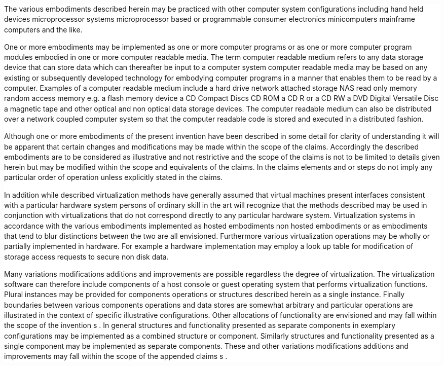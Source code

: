 The various embodiments described herein may be practiced with other computer system configurations including hand held devices microprocessor systems microprocessor based or programmable consumer electronics minicomputers mainframe computers and the like.

One or more embodiments may be implemented as one or more computer programs or as one or more computer program modules embodied in one or more computer readable media. The term computer readable medium refers to any data storage device that can store data which can thereafter be input to a computer system computer readable media may be based on any existing or subsequently developed technology for embodying computer programs in a manner that enables them to be read by a computer. Examples of a computer readable medium include a hard drive network attached storage NAS read only memory random access memory e.g. a flash memory device a CD Compact Discs CD ROM a CD R or a CD RW a DVD Digital Versatile Disc a magnetic tape and other optical and non optical data storage devices. The computer readable medium can also be distributed over a network coupled computer system so that the computer readable code is stored and executed in a distributed fashion.

Although one or more embodiments of the present invention have been described in some detail for clarity of understanding it will be apparent that certain changes and modifications may be made within the scope of the claims. Accordingly the described embodiments are to be considered as illustrative and not restrictive and the scope of the claims is not to be limited to details given herein but may be modified within the scope and equivalents of the claims. In the claims elements and or steps do not imply any particular order of operation unless explicitly stated in the claims.

In addition while described virtualization methods have generally assumed that virtual machines present interfaces consistent with a particular hardware system persons of ordinary skill in the art will recognize that the methods described may be used in conjunction with virtualizations that do not correspond directly to any particular hardware system. Virtualization systems in accordance with the various embodiments implemented as hosted embodiments non hosted embodiments or as embodiments that tend to blur distinctions between the two are all envisioned. Furthermore various virtualization operations may be wholly or partially implemented in hardware. For example a hardware implementation may employ a look up table for modification of storage access requests to secure non disk data.

Many variations modifications additions and improvements are possible regardless the degree of virtualization. The virtualization software can therefore include components of a host console or guest operating system that performs virtualization functions. Plural instances may be provided for components operations or structures described herein as a single instance. Finally boundaries between various components operations and data stores are somewhat arbitrary and particular operations are illustrated in the context of specific illustrative configurations. Other allocations of functionality are envisioned and may fall within the scope of the invention s . In general structures and functionality presented as separate components in exemplary configurations may be implemented as a combined structure or component. Similarly structures and functionality presented as a single component may be implemented as separate components. These and other variations modifications additions and improvements may fall within the scope of the appended claims s .

